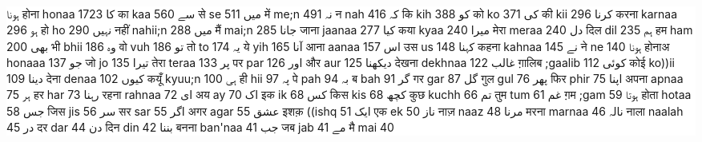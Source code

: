 ہونا होना honaa 1723
کا का kaa 560
سے से se 511
میں में me;n 491
نہ न nah 416
کہ कि kih 388
کو को ko 371
کی की kii 296
کرنا करना karnaa 296
ہو हो ho 290
نہیں नहीं nahii;n 288
میں मैं mai;n 285
جانا जाना jaanaa 277
کیا कया kyaa 240
میرا मेरा meraa 240
دل दिल dil 235
ہم हम ham 200
بھی भी bhii 186
وہ वो vuh 186
تو तो to 174
یہ ये yih 165
آنا आना aanaa 157
اس उस us 148
کہنا कहना kahnaa 145
نے ने ne 140
ہونا होनाअ honaaa 137
جو जो jo 135
تیرا तेरा teraa 133
پر पर par 126
اور और aur 125
دیکھنا देखना dekhnaa 122
غالب ग़ालिब ;gaalib 112
کوئی कोई ko))ii 109
دینا देना denaa 102
کیوں कयूँ kyuu;n 100
ہی ही hii 97
پہ पे pah 94
بہ ब bah 91
گر गर gar 87
گل गुल gul 76
پھر फिर phir 75
اپنا अपना apnaa 75
ہر हर har 73
رہنا रहना rahnaa 72
ای अय ay 70
اک इक ik 68
کس किस kis 68
کچھ कुछ kuchh 66
تم तुम tum 61
غم ग़म ;gam 59
ہوتا होता hotaa 58
جس जिस jis 56
سر सर sar 55
اگر अगर agar 55
عشق इशक़ ((ishq 51
ایک एक ek 50
ناز नाज़ naaz 48
مرنا मरना marnaa 46
نالہ नाला naalah 45
در दर dar 44
دن दिन din 42
بننا बनना ban'naa 41
جب जब jab 41
مے मै mai 40
